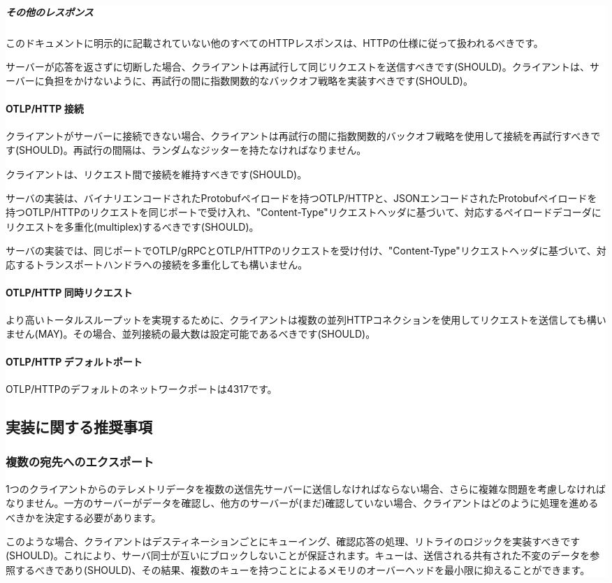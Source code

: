 

##### その他のレスポンス



このドキュメントに明示的に記載されていない他のすべてのHTTPレスポンスは、HTTPの仕様に従って扱われるべきです。



サーバーが応答を返さずに切断した場合、クライアントは再試行して同じリクエストを送信すべきです(SHOULD)。クライアントは、サーバーに負担をかけないように、再試行の間に指数関数的なバックオフ戦略を実装すべきです(SHOULD)。



#### OTLP/HTTP 接続



クライアントがサーバーに接続できない場合、クライアントは再試行の間に指数関数的バックオフ戦略を使用して接続を再試行すべきです(SHOULD)。再試行の間隔は、ランダムなジッターを持たなければなりません。



クライアントは、リクエスト間で接続を維持すべきです(SHOULD)。



サーバの実装は、バイナリエンコードされたProtobufペイロードを持つOTLP/HTTPと、JSONエンコードされたProtobufペイロードを持つOTLP/HTTPのリクエストを同じポートで受け入れ、"Content-Type"リクエストヘッダに基づいて、対応するペイロードデコーダにリクエストを多重化(multiplex)するべきです(SHOULD)。



サーバの実装では、同じポートでOTLP/gRPCとOTLP/HTTPのリクエストを受け付け、"Content-Type"リクエストヘッダに基づいて、対応するトランスポートハンドラへの接続を多重化しても構いません。



#### OTLP/HTTP 同時リクエスト



より高いトータルスループットを実現するために、クライアントは複数の並列HTTPコネクションを使用してリクエストを送信しても構いません(MAY)。その場合、並列接続の最大数は設定可能であるべきです(SHOULD)。



#### OTLP/HTTP デフォルトポート



OTLP/HTTPのデフォルトのネットワークポートは4317です。



## 実装に関する推奨事項



### 複数の宛先へのエクスポート



1つのクライアントからのテレメトリデータを複数の送信先サーバーに送信しなければならない場合、さらに複雑な問題を考慮しなければなりません。一方のサーバーがデータを確認し、他方のサーバーが(まだ)確認していない場合、クライアントはどのように処理を進めるべきかを決定する必要があります。



このような場合、クライアントはデスティネーションごとにキューイング、確認応答の処理、リトライのロジックを実装すべきです(SHOULD)。これにより、サーバ同士が互いにブロックしないことが保証されます。キューは、送信される共有された不変のデータを参照するべきであり(SHOULD)、その結果、複数のキューを持つことによるメモリのオーバーヘッドを最小限に抑えることができます。
